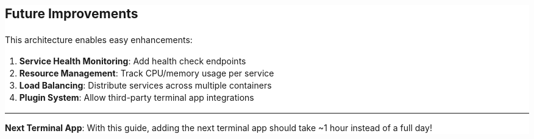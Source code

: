 ## Future Improvements

This architecture enables easy enhancements:

1. **Service Health Monitoring**: Add health check endpoints
2. **Resource Management**: Track CPU/memory usage per service  
3. **Load Balancing**: Distribute services across multiple containers
4. **Plugin System**: Allow third-party terminal app integrations

---

**Next Terminal App**: With this guide, adding the next terminal app should take ~1 hour instead of a full day!